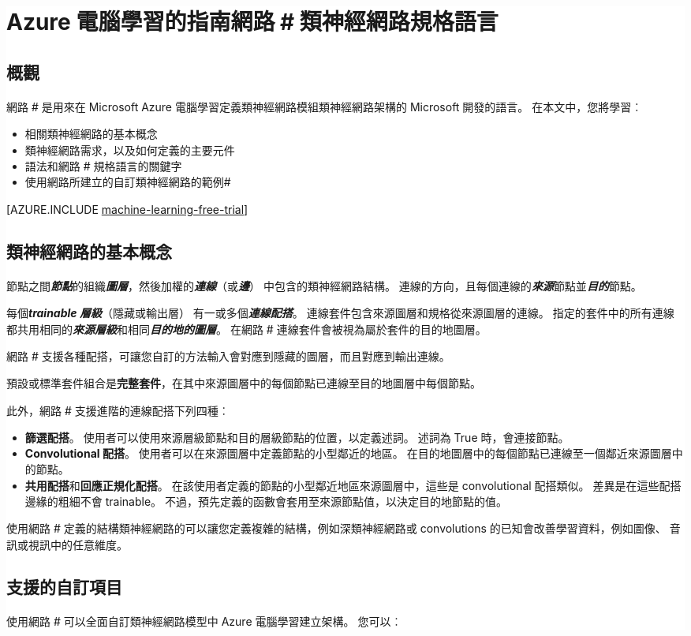 <properties 
    pageTitle="網路 # 類神經網路規格語言指南 |Microsoft Azure" 
    description="語法網路 # 類神經網路規格語言，以及如何使用網路的 Microsoft Azure 毫升中建立自訂的類神經網路模型的範例#" 
    services="machine-learning" 
    documentationCenter="" 
    authors="jeannt" 
    manager="jhubbard" 
    editor="cgronlun"/>

<tags 
    ms.service="machine-learning" 
    ms.workload="data-services" 
    ms.tgt_pltfrm="na" 
    ms.devlang="na" 
    ms.topic="article" 
    ms.date="09/12/2016" 
    ms.author="jeannt"/>



# <a name="guide-to-net-neural-network-specification-language-for-azure-machine-learning"></a>Azure 電腦學習的指南網路 # 類神經網路規格語言

## <a name="overview"></a>概觀
網路 # 是用來在 Microsoft Azure 電腦學習定義類神經網路模組類神經網路架構的 Microsoft 開發的語言。 在本文中，您將學習︰  

-   相關類神經網路的基本概念
-   類神經網路需求，以及如何定義的主要元件
-   語法和網路 # 規格語言的關鍵字
-   使用網路所建立的自訂類神經網路的範例# 
    
[AZURE.INCLUDE [machine-learning-free-trial](../../includes/machine-learning-free-trial.md)]  

## <a name="neural-network-basics"></a>類神經網路的基本概念
節點之間***節點***的組織***圖層***，然後加權的***連線***（或***邊***） 中包含的類神經網路結構。 連線的方向，且每個連線的***來源***節點並***目的***節點。  

每個***trainable 層級***（隱藏或輸出層） 有一或多個***連線配搭***。 連線套件包含來源圖層和規格從來源圖層的連線。 指定的套件中的所有連線都共用相同的***來源層級***和相同***目的地的圖層***。 在網路 # 連線套件會被視為屬於套件的目的地圖層。  
 
網路 # 支援各種配搭，可讓您自訂的方法輸入會對應到隱藏的圖層，而且對應到輸出連線。   

預設或標準套件組合是**完整套件**，在其中來源圖層中的每個節點已連線至目的地圖層中每個節點。  

此外，網路 # 支援進階的連線配搭下列四種︰  

-   **篩選配搭**。 使用者可以使用來源層級節點和目的層級節點的位置，以定義述詞。 述詞為 True 時，會連接節點。
-   **Convolutional 配搭**。 使用者可以在來源圖層中定義節點的小型鄰近的地區。 在目的地圖層中的每個節點已連線至一個鄰近來源圖層中的節點。
-   **共用配搭**和**回應正規化配搭**。 在該使用者定義的節點的小型鄰近地區來源圖層中，這些是 convolutional 配搭類似。 差異是在這些配搭邊緣的粗細不會 trainable。 不過，預先定義的函數會套用至來源節點值，以決定目的地節點的值。  

使用網路 # 定義的結構類神經網路的可以讓您定義複雜的結構，例如深類神經網路或 convolutions 的已知會改善學習資料，例如圖像、 音訊或視訊中的任意維度。  

## <a name="supported-customizations"></a>支援的自訂項目
使用網路 # 可以全面自訂類神經網路模型中 Azure 電腦學習建立架構。 您可以︰  
